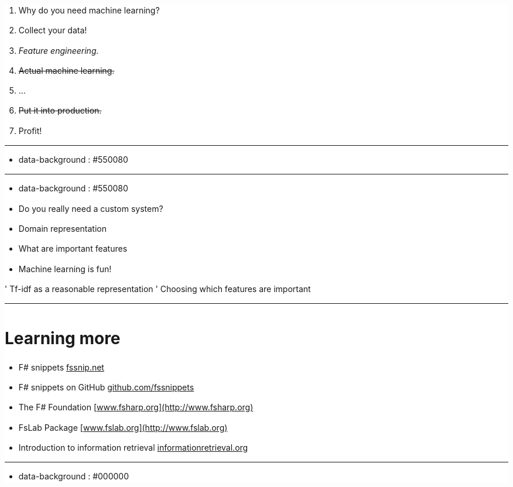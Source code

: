 1. Why do you need machine learning?

2. Collect your data!

3. *Feature engineering.*

4. <strike>Actual machine learning.</strike>

5. ...

6. <strike>Put it into production.</strike>

7. Profit!

----------------------------------------

- data-background : #550080

----------------------------------------

- data-background : #550080


* Do you really need a custom system?

* Domain representation

* What are important features

* Machine learning is fun!

' Tf-idf as a reasonable representation 
' Choosing which features are important


----------------------------------------

# Learning more 

 - F# snippets [fssnip.net](http://fssnip.net)

 - F# snippets on GitHub [github.com/fssnippets](https://github.com/fssnippets/fssnip-website)

 - The F# Foundation [www.fsharp.org](http://www.fsharp.org)
 - FsLab Package [www.fslab.org](http://www.fslab.org)

 - Introduction to information retrieval [informationretrieval.org](http://informationretrieval.org/) 

----------------------------------------

- data-background : #000000
